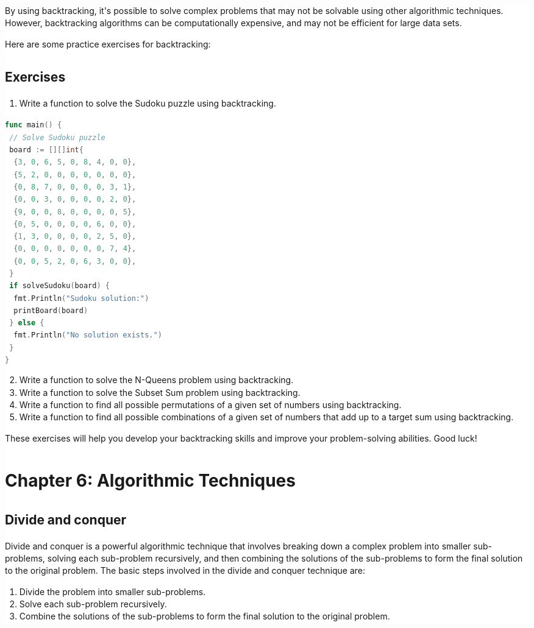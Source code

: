 By using backtracking, it's possible to solve complex problems that may not be solvable using other algorithmic techniques. However, backtracking algorithms can be computationally expensive, and may not be efficient for large data sets.

Here are some practice exercises for backtracking:

## Exercises

1. Write a function to solve the Sudoku puzzle using backtracking.

```go
func main() {
 // Solve Sudoku puzzle
 board := [][]int{
  {3, 0, 6, 5, 0, 8, 4, 0, 0},
  {5, 2, 0, 0, 0, 0, 0, 0, 0},
  {0, 8, 7, 0, 0, 0, 0, 3, 1},
  {0, 0, 3, 0, 0, 0, 0, 2, 0},
  {9, 0, 0, 8, 0, 0, 0, 0, 5},
  {0, 5, 0, 0, 0, 0, 6, 0, 0},
  {1, 3, 0, 0, 0, 0, 2, 5, 0},
  {0, 0, 0, 0, 0, 0, 0, 7, 4},
  {0, 0, 5, 2, 0, 6, 3, 0, 0},
 }
 if solveSudoku(board) {
  fmt.Println("Sudoku solution:")
  printBoard(board)
 } else {
  fmt.Println("No solution exists.")
 }
}
```

2. Write a function to solve the N-Queens problem using backtracking.
3. Write a function to solve the Subset Sum problem using backtracking.
4. Write a function to find all possible permutations of a given set of numbers using backtracking.
5. Write a function to find all possible combinations of a given set of numbers that add up to a target sum using backtracking.

These exercises will help you develop your backtracking skills and improve your problem-solving abilities. Good luck!

# Chapter 6: Algorithmic Techniques

## Divide and conquer

Divide and conquer is a powerful algorithmic technique that involves breaking down a complex problem into smaller sub-problems, solving each sub-problem recursively, and then combining the solutions of the sub-problems to form the final solution to the original problem. The basic steps involved in the divide and conquer technique are:

1. Divide the problem into smaller sub-problems.
2. Solve each sub-problem recursively.
3. Combine the solutions of the sub-problems to form the final solution to the original problem.
